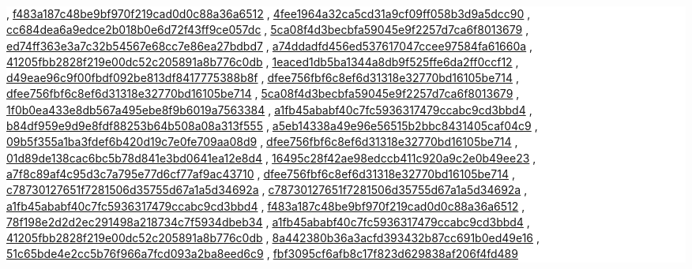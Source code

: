 , [f483a187c48be9bf970f219cad0d0c88a36a6512](https://github.com/facebook/facebook-android-sdk/commit/f483a187c48be9bf970f219cad0d0c88a36a6512)
, [4fee1964a32ca5cd31a9cf09ff058b3d9a5dcc90](https://github.com/facebook/facebook-android-sdk/commit/4fee1964a32ca5cd31a9cf09ff058b3d9a5dcc90)
, [cc684dea6a9edce2b018b0e6d72f43ff9ce057dc](https://github.com/facebook/facebook-android-sdk/commit/cc684dea6a9edce2b018b0e6d72f43ff9ce057dc)
, [5ca08f4d3becbfa59045e9f2257d7ca6f8013679](https://github.com/facebook/facebook-android-sdk/commit/5ca08f4d3becbfa59045e9f2257d7ca6f8013679)
, [ed74ff363e3a7c32b54567e68cc7e86ea27bdbd7](https://github.com/facebook/facebook-android-sdk/commit/ed74ff363e3a7c32b54567e68cc7e86ea27bdbd7)
, [a74ddadfd456ed537617047ccee97584fa61660a](https://github.com/facebook/facebook-android-sdk/commit/a74ddadfd456ed537617047ccee97584fa61660a)
, [41205fbb2828f219e00dc52c205891a8b776c0db](https://github.com/facebook/facebook-android-sdk/commit/41205fbb2828f219e00dc52c205891a8b776c0db)
, [1eaced1db5ba1344a8db9f525ffe6da2ff0ccf12](https://github.com/facebook/facebook-android-sdk/commit/1eaced1db5ba1344a8db9f525ffe6da2ff0ccf12)
, [d49eae96c9f00fbdf092be813df8417775388b8f](https://github.com/facebook/facebook-android-sdk/commit/d49eae96c9f00fbdf092be813df8417775388b8f)
, [dfee756fbf6c8ef6d31318e32770bd16105be714](https://github.com/facebook/facebook-android-sdk/commit/dfee756fbf6c8ef6d31318e32770bd16105be714)
, [dfee756fbf6c8ef6d31318e32770bd16105be714](https://github.com/facebook/facebook-android-sdk/commit/dfee756fbf6c8ef6d31318e32770bd16105be714)
, [5ca08f4d3becbfa59045e9f2257d7ca6f8013679](https://github.com/facebook/facebook-android-sdk/commit/5ca08f4d3becbfa59045e9f2257d7ca6f8013679)
, [1f0b0ea433e8db567a495ebe8f9b6019a7563384](https://github.com/facebook/facebook-android-sdk/commit/1f0b0ea433e8db567a495ebe8f9b6019a7563384)
, [a1fb45ababf40c7fc5936317479ccabc9cd3bbd4](https://github.com/facebook/facebook-android-sdk/commit/a1fb45ababf40c7fc5936317479ccabc9cd3bbd4)
, [b84df959e9d9e8fdf88253b64b508a08a313f555](https://github.com/facebook/facebook-android-sdk/commit/b84df959e9d9e8fdf88253b64b508a08a313f555)
, [a5eb14338a49e96e56515b2bbc8431405caf04c9](https://github.com/facebook/facebook-android-sdk/commit/a5eb14338a49e96e56515b2bbc8431405caf04c9)
, [09b5f355a1ba3fdef6b420d19c7e0fe709aa08d9](https://github.com/facebook/facebook-android-sdk/commit/09b5f355a1ba3fdef6b420d19c7e0fe709aa08d9)
, [dfee756fbf6c8ef6d31318e32770bd16105be714](https://github.com/facebook/facebook-android-sdk/commit/dfee756fbf6c8ef6d31318e32770bd16105be714)
, [01d89de138cac6bc5b78d841e3bd0641ea12e8d4](https://github.com/facebook/facebook-android-sdk/commit/01d89de138cac6bc5b78d841e3bd0641ea12e8d4)
, [16495c28f42ae98edccb411c920a9c2e0b49ee23](https://github.com/facebook/facebook-android-sdk/commit/16495c28f42ae98edccb411c920a9c2e0b49ee23)
, [a7f8c89af4c95d3c7a795e77d6cf77af9ac43710](https://github.com/facebook/facebook-android-sdk/commit/a7f8c89af4c95d3c7a795e77d6cf77af9ac43710)
, [dfee756fbf6c8ef6d31318e32770bd16105be714](https://github.com/facebook/facebook-android-sdk/commit/dfee756fbf6c8ef6d31318e32770bd16105be714)
, [c78730127651f7281506d35755d67a1a5d34692a](https://github.com/facebook/facebook-android-sdk/commit/c78730127651f7281506d35755d67a1a5d34692a)
, [c78730127651f7281506d35755d67a1a5d34692a](https://github.com/facebook/facebook-android-sdk/commit/c78730127651f7281506d35755d67a1a5d34692a)
, [a1fb45ababf40c7fc5936317479ccabc9cd3bbd4](https://github.com/facebook/facebook-android-sdk/commit/a1fb45ababf40c7fc5936317479ccabc9cd3bbd4)
, [f483a187c48be9bf970f219cad0d0c88a36a6512](https://github.com/facebook/facebook-android-sdk/commit/f483a187c48be9bf970f219cad0d0c88a36a6512)
, [78f198e2d2d2ec291498a218734c7f5934dbeb34](https://github.com/facebook/facebook-android-sdk/commit/78f198e2d2d2ec291498a218734c7f5934dbeb34)
, [a1fb45ababf40c7fc5936317479ccabc9cd3bbd4](https://github.com/facebook/facebook-android-sdk/commit/a1fb45ababf40c7fc5936317479ccabc9cd3bbd4)
, [41205fbb2828f219e00dc52c205891a8b776c0db](https://github.com/facebook/facebook-android-sdk/commit/41205fbb2828f219e00dc52c205891a8b776c0db)
, [8a442380b36a3acfd393432b87cc691b0ed49e16](https://github.com/facebook/facebook-android-sdk/commit/8a442380b36a3acfd393432b87cc691b0ed49e16)
, [51c65bde4e2cc5b76f966a7fcd093a2ba8eed6c9](https://github.com/facebook/facebook-android-sdk/commit/51c65bde4e2cc5b76f966a7fcd093a2ba8eed6c9)
, [fbf3095cf6afb8c17f823d629838af206f4fd489](https://github.com/facebook/facebook-android-sdk/commit/fbf3095cf6afb8c17f823d629838af206f4fd489)